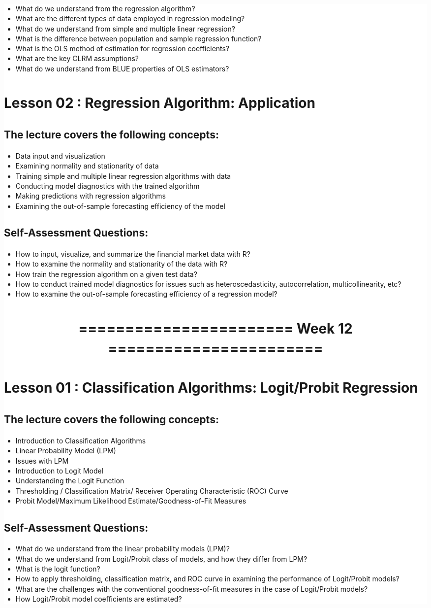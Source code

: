 - What do we understand from the regression algorithm?
- What are the different types of data employed in regression modeling?
- What do we understand from simple and multiple linear regression?
- What is the difference between population and sample regression function?
- What is the OLS method of estimation for regression coefficients?
- What are the key CLRM assumptions?
- What do we understand from BLUE properties of OLS estimators?


# Lesson 02 : Regression Algorithm: Application

## The lecture covers the following concepts:

- Data input and visualization
- Examining normality and stationarity of data
- Training simple and multiple linear regression algorithms with data
- Conducting model diagnostics with the trained algorithm
- Making predictions with regression algorithms
- Examining the out-of-sample forecasting efficiency of the model


## Self-Assessment Questions:

- How to input, visualize, and summarize the financial market data with R?
- How to examine the normality and stationarity of the data with R?
- How train the regression algorithm on a given test data?
- How to conduct trained model diagnostics for issues such as heteroscedasticity, autocorrelation, multicollinearity, etc?
- How to examine the out-of-sample forecasting efficiency of a regression model?

<h1 style="text-align: center;">
 ======================= Week 12 =======================
</h1>

# Lesson 01 : Classification Algorithms: Logit/Probit Regression

## The lecture covers the following concepts:

- Introduction to Classification Algorithms
- Linear Probability Model (LPM)
- Issues with LPM
- Introduction to Logit Model
- Understanding the Logit Function
- Thresholding / Classification Matrix/ Receiver Operating Characteristic (ROC) Curve
- Probit Model/Maximum Likelihood Estimate/Goodness-of-Fit Measures


## Self-Assessment Questions:
- What do we understand from the linear probability models  (LPM)?
- What do we understand from Logit/Probit class of models, and how they differ from LPM?
- What is the logit function?
- How to apply thresholding, classification matrix, and ROC curve in examining the performance of Logit/Probit models?
- What are the challenges with the conventional goodness-of-fit measures in the case of Logit/Probit models?
- How Logit/Probit model coefficients are estimated?
